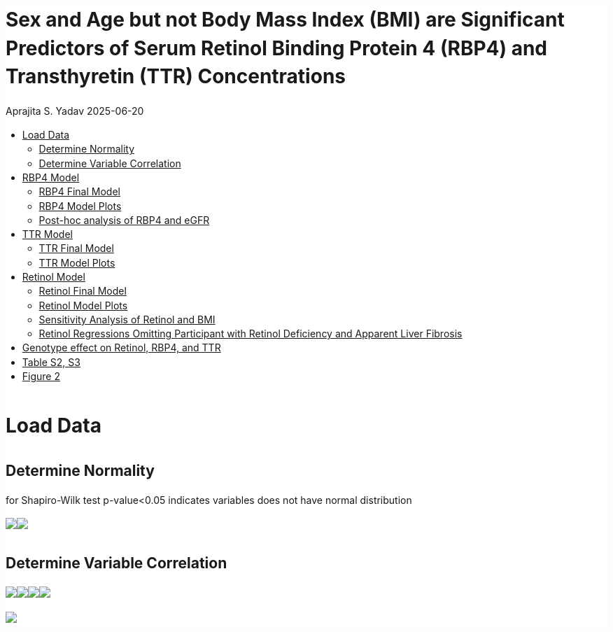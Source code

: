 Sex and Age but not Body Mass Index (BMI) are Significant Predictors of
Serum Retinol Binding Protein 4 (RBP4) and Transthyretin (TTR)
Concentrations
================
Aprajita S. Yadav
2025-06-20

- [Load Data](#load-data)
  - [Determine Normality](#determine-normality)
  - [Determine Variable Correlation](#determine-variable-correlation)
- [RBP4 Model](#rbp4-model)
  - [RBP4 Final Model](#rbp4-final-model)
  - [RBP4 Model Plots](#rbp4-model-plots)
  - [Post-hoc analysis of RBP4 and
    eGFR](#post-hoc-analysis-of-rbp4-and-egfr)
- [TTR Model](#ttr-model)
  - [TTR Final Model](#ttr-final-model)
  - [TTR Model Plots](#ttr-model-plots)
- [Retinol Model](#retinol-model)
  - [Retinol Final Model](#retinol-final-model)
  - [Retinol Model Plots](#retinol-model-plots)
  - [Sensitivity Analysis of Retinol and
    BMI](#sensitivity-analysis-of-retinol-and-bmi)
  - [Retinol Regressions Omitting Participant with Retinol Deficiency
    and Apparent Liver
    Fibrosis](#retinol-regressions-omitting-participant-with-retinol-deficiency-and-apparent-liver-fibrosis)
- [Genotype effect on Retinol, RBP4, and
  TTR](#genotype-effect-on-retinol-rbp4-and-ttr)
- [Table S2, S3](#table-s2-s3)
- [Figure 2](#figure-2)



# Load Data

## Determine Normality

for Shapiro-Wilk test p-value\<0.05 indicates variables does not have
normal distribution

![](R_Markdown_for_RBP4_Paper_updatedMay_files/figure-gfm/determine%20normality-2.png)![](R_Markdown_for_RBP4_Paper_updatedMay_files/figure-gfm/determine%20normality-1.png)



## Determine Variable Correlation

![](R_Markdown_for_RBP4_Paper_updatedMay_files/figure-gfm/determine%20if%20variables%20correlate%20with%20each%20other-1.png)![](R_Markdown_for_RBP4_Paper_updatedMay_files/figure-gfm/determine%20if%20variables%20correlate%20with%20each%20other-2.png)![](R_Markdown_for_RBP4_Paper_updatedMay_files/figure-gfm/determine%20if%20variables%20correlate%20with%20each%20other-3.png)![](R_Markdown_for_RBP4_Paper_updatedMay_files/figure-gfm/determine%20if%20variables%20correlate%20with%20each%20other-4.png)

![](R_Markdown_for_RBP4_Paper_updatedMay_files/figure-gfm/variable%20matrix-1.png)
